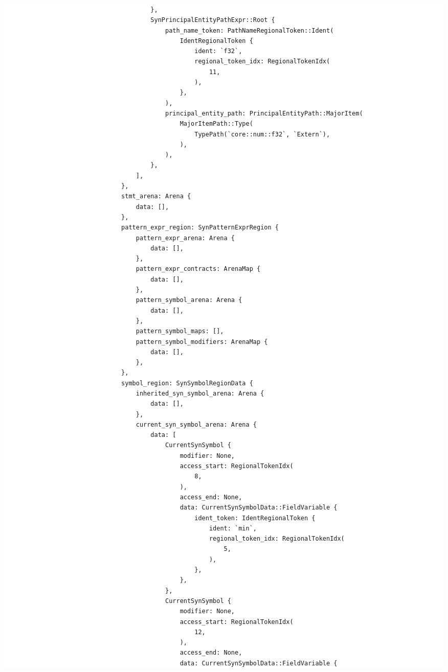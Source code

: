                                             },
                                            SynPrincipalEntityPathExpr::Root {
                                                path_name_token: PathNameRegionalToken::Ident(
                                                    IdentRegionalToken {
                                                        ident: `f32`,
                                                        regional_token_idx: RegionalTokenIdx(
                                                            11,
                                                        ),
                                                    },
                                                ),
                                                principal_entity_path: PrincipalEntityPath::MajorItem(
                                                    MajorItemPath::Type(
                                                        TypePath(`core::num::f32`, `Extern`),
                                                    ),
                                                ),
                                            },
                                        ],
                                    },
                                    stmt_arena: Arena {
                                        data: [],
                                    },
                                    pattern_expr_region: SynPatternExprRegion {
                                        pattern_expr_arena: Arena {
                                            data: [],
                                        },
                                        pattern_expr_contracts: ArenaMap {
                                            data: [],
                                        },
                                        pattern_symbol_arena: Arena {
                                            data: [],
                                        },
                                        pattern_symbol_maps: [],
                                        pattern_symbol_modifiers: ArenaMap {
                                            data: [],
                                        },
                                    },
                                    symbol_region: SynSymbolRegionData {
                                        inherited_syn_symbol_arena: Arena {
                                            data: [],
                                        },
                                        current_syn_symbol_arena: Arena {
                                            data: [
                                                CurrentSynSymbol {
                                                    modifier: None,
                                                    access_start: RegionalTokenIdx(
                                                        8,
                                                    ),
                                                    access_end: None,
                                                    data: CurrentSynSymbolData::FieldVariable {
                                                        ident_token: IdentRegionalToken {
                                                            ident: `min`,
                                                            regional_token_idx: RegionalTokenIdx(
                                                                5,
                                                            ),
                                                        },
                                                    },
                                                },
                                                CurrentSynSymbol {
                                                    modifier: None,
                                                    access_start: RegionalTokenIdx(
                                                        12,
                                                    ),
                                                    access_end: None,
                                                    data: CurrentSynSymbolData::FieldVariable {